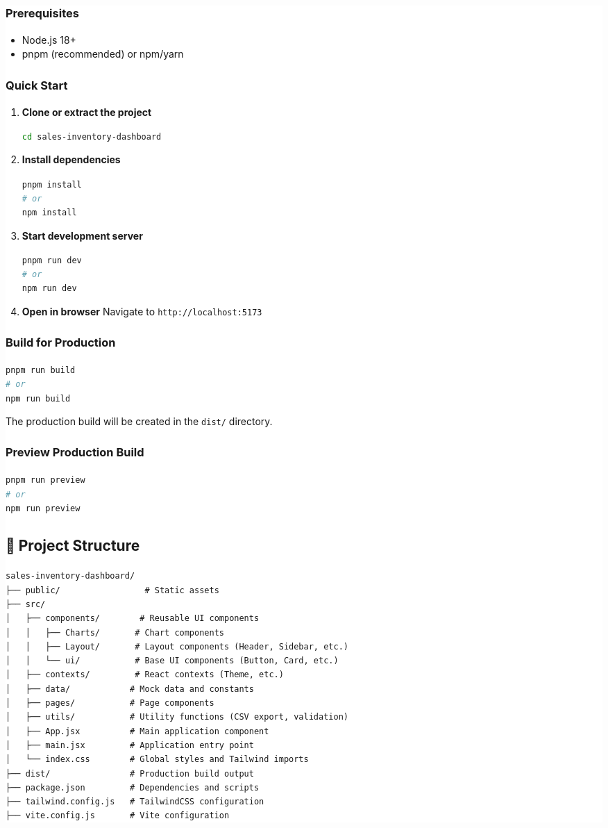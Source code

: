 ### Prerequisites
- Node.js 18+ 
- pnpm (recommended) or npm/yarn

### Quick Start

1. **Clone or extract the project**
   ```bash
   cd sales-inventory-dashboard
   ```

2. **Install dependencies**
   ```bash
   pnpm install
   # or
   npm install
   ```

3. **Start development server**
   ```bash
   pnpm run dev
   # or
   npm run dev
   ```

4. **Open in browser**
   Navigate to `http://localhost:5173`

### Build for Production

```bash
pnpm run build
# or
npm run build
```

The production build will be created in the `dist/` directory.

### Preview Production Build

```bash
pnpm run preview
# or
npm run preview
```

## 📁 Project Structure

```
sales-inventory-dashboard/
├── public/                 # Static assets
├── src/
│   ├── components/        # Reusable UI components
│   │   ├── Charts/       # Chart components
│   │   ├── Layout/       # Layout components (Header, Sidebar, etc.)
│   │   └── ui/           # Base UI components (Button, Card, etc.)
│   ├── contexts/         # React contexts (Theme, etc.)
│   ├── data/            # Mock data and constants
│   ├── pages/           # Page components
│   ├── utils/           # Utility functions (CSV export, validation)
│   ├── App.jsx          # Main application component
│   ├── main.jsx         # Application entry point
│   └── index.css        # Global styles and Tailwind imports
├── dist/                # Production build output
├── package.json         # Dependencies and scripts
├── tailwind.config.js   # TailwindCSS configuration
├── vite.config.js       # Vite configuration
```